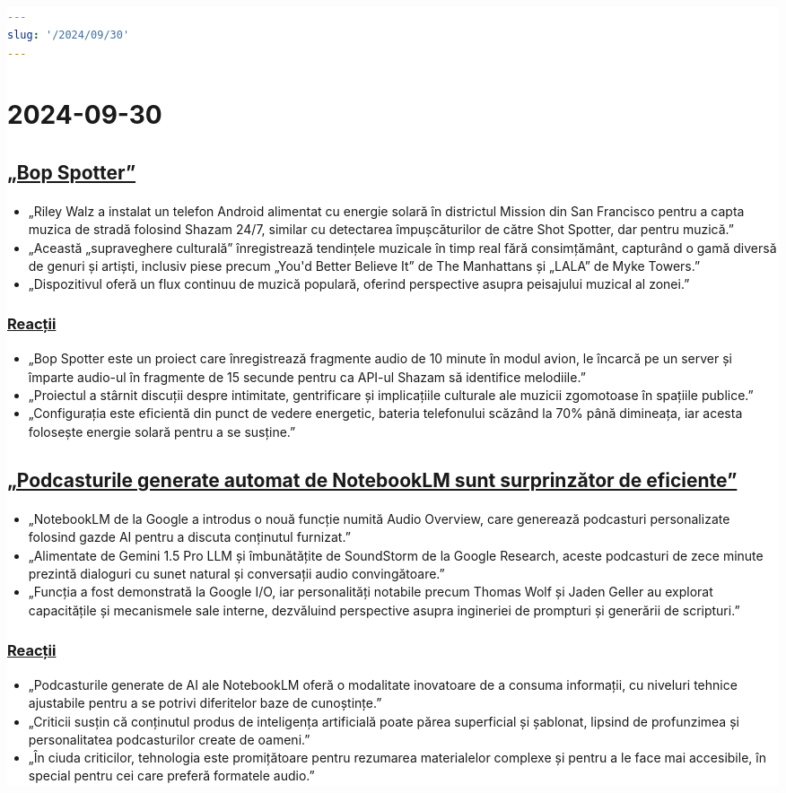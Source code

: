 ```yaml
---
slug: '/2024/09/30'
---
```


# 2024-09-30

## [„Bop Spotter”](https://walzr.com/bop-spotter)

- „Riley Walz a instalat un telefon Android alimentat cu energie solară în districtul Mission din San Francisco pentru a capta muzica de stradă folosind Shazam 24/7, similar cu detectarea împușcăturilor de către Shot Spotter, dar pentru muzică.”
- „Această „supraveghere culturală” înregistrează tendințele muzicale în timp real fără consimțământ, capturând o gamă diversă de genuri și artiști, inclusiv piese precum „You'd Better Believe It” de The Manhattans și „LALA” de Myke Towers.”
- „Dispozitivul oferă un flux continuu de muzică populară, oferind perspective asupra peisajului muzical al zonei.”

### [Reacții](https://news.ycombinator.com/item?id=41694044)

- „Bop Spotter este un proiect care înregistrează fragmente audio de 10 minute în modul avion, le încarcă pe un server și împarte audio-ul în fragmente de 15 secunde pentru ca API-ul Shazam să identifice melodiile.”
- „Proiectul a stârnit discuții despre intimitate, gentrificare și implicațiile culturale ale muzicii zgomotoase în spațiile publice.”
- „Configurația este eficientă din punct de vedere energetic, bateria telefonului scăzând la 70% până dimineața, iar acesta folosește energie solară pentru a se susține.”

## [„Podcasturile generate automat de NotebookLM sunt surprinzător de eficiente”](https://simonwillison.net/2024/Sep/29/notebooklm-audio-overview/)

- „NotebookLM de la Google a introdus o nouă funcție numită Audio Overview, care generează podcasturi personalizate folosind gazde AI pentru a discuta conținutul furnizat.”
- „Alimentate de Gemini 1.5 Pro LLM și îmbunătățite de SoundStorm de la Google Research, aceste podcasturi de zece minute prezintă dialoguri cu sunet natural și conversații audio convingătoare.”
- „Funcția a fost demonstrată la Google I/O, iar personalități notabile precum Thomas Wolf și Jaden Geller au explorat capacitățile și mecanismele sale interne, dezvăluind perspective asupra ingineriei de prompturi și generării de scripturi.”

### [Reacții](https://news.ycombinator.com/item?id=41693087)

- „Podcasturile generate de AI ale NotebookLM oferă o modalitate inovatoare de a consuma informații, cu niveluri tehnice ajustabile pentru a se potrivi diferitelor baze de cunoștințe.”
- „Criticii susțin că conținutul produs de inteligența artificială poate părea superficial și șablonat, lipsind de profunzimea și personalitatea podcasturilor create de oameni.”
- „În ciuda criticilor, tehnologia este promițătoare pentru rezumarea materialelor complexe și pentru a le face mai accesibile, în special pentru cei care preferă formatele audio.”
